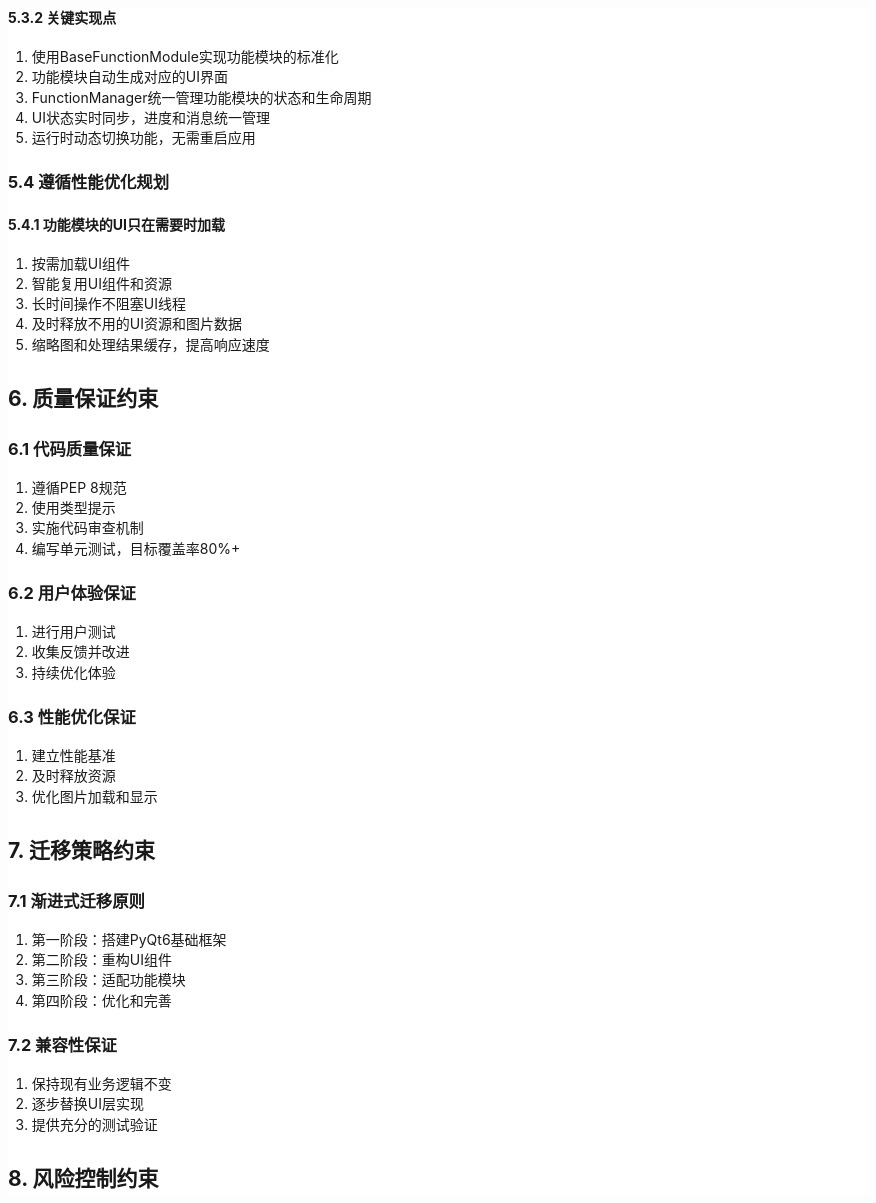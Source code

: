 #### 5.3.2 关键实现点
1. 使用BaseFunctionModule实现功能模块的标准化
2. 功能模块自动生成对应的UI界面
3. FunctionManager统一管理功能模块的状态和生命周期
4. UI状态实时同步，进度和消息统一管理
5. 运行时动态切换功能，无需重启应用

### 5.4 遵循性能优化规划

#### 5.4.1 功能模块的UI只在需要时加载
1. 按需加载UI组件
2. 智能复用UI组件和资源
3. 长时间操作不阻塞UI线程
4. 及时释放不用的UI资源和图片数据
5. 缩略图和处理结果缓存，提高响应速度

## 6. 质量保证约束

### 6.1 代码质量保证
1. 遵循PEP 8规范
2. 使用类型提示
3. 实施代码审查机制
4. 编写单元测试，目标覆盖率80%+

### 6.2 用户体验保证
1. 进行用户测试
2. 收集反馈并改进
3. 持续优化体验

### 6.3 性能优化保证
1. 建立性能基准
2. 及时释放资源
3. 优化图片加载和显示

## 7. 迁移策略约束

### 7.1 渐进式迁移原则
1. 第一阶段：搭建PyQt6基础框架
2. 第二阶段：重构UI组件
3. 第三阶段：适配功能模块
4. 第四阶段：优化和完善

### 7.2 兼容性保证
1. 保持现有业务逻辑不变
2. 逐步替换UI层实现
3. 提供充分的测试验证

## 8. 风险控制约束
